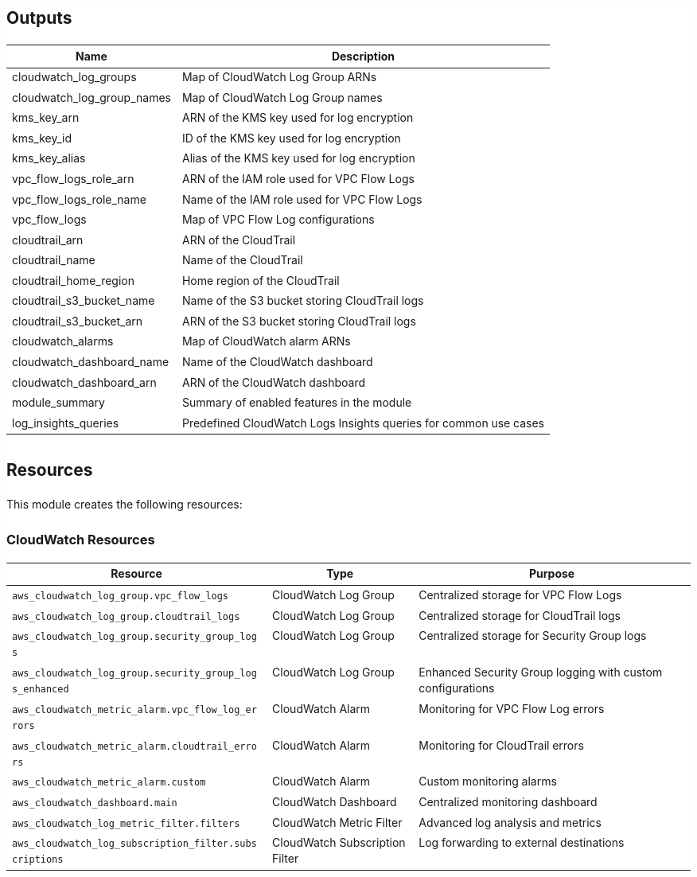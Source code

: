 ## Outputs

| Name | Description |
|------|-------------|
| cloudwatch_log_groups | Map of CloudWatch Log Group ARNs |
| cloudwatch_log_group_names | Map of CloudWatch Log Group names |
| kms_key_arn | ARN of the KMS key used for log encryption |
| kms_key_id | ID of the KMS key used for log encryption |
| kms_key_alias | Alias of the KMS key used for log encryption |
| vpc_flow_logs_role_arn | ARN of the IAM role used for VPC Flow Logs |
| vpc_flow_logs_role_name | Name of the IAM role used for VPC Flow Logs |
| vpc_flow_logs | Map of VPC Flow Log configurations |
| cloudtrail_arn | ARN of the CloudTrail |
| cloudtrail_name | Name of the CloudTrail |
| cloudtrail_home_region | Home region of the CloudTrail |
| cloudtrail_s3_bucket_name | Name of the S3 bucket storing CloudTrail logs |
| cloudtrail_s3_bucket_arn | ARN of the S3 bucket storing CloudTrail logs |
| cloudwatch_alarms | Map of CloudWatch alarm ARNs |
| cloudwatch_dashboard_name | Name of the CloudWatch dashboard |
| cloudwatch_dashboard_arn | ARN of the CloudWatch dashboard |
| module_summary | Summary of enabled features in the module |
| log_insights_queries | Predefined CloudWatch Logs Insights queries for common use cases |

## Resources

This module creates the following resources:

### CloudWatch Resources
| Resource | Type | Purpose |
|----------|------|---------|
| `aws_cloudwatch_log_group.vpc_flow_logs` | CloudWatch Log Group | Centralized storage for VPC Flow Logs |
| `aws_cloudwatch_log_group.cloudtrail_logs` | CloudWatch Log Group | Centralized storage for CloudTrail logs |
| `aws_cloudwatch_log_group.security_group_logs` | CloudWatch Log Group | Centralized storage for Security Group logs |
| `aws_cloudwatch_log_group.security_group_logs_enhanced` | CloudWatch Log Group | Enhanced Security Group logging with custom configurations |
| `aws_cloudwatch_metric_alarm.vpc_flow_log_errors` | CloudWatch Alarm | Monitoring for VPC Flow Log errors |
| `aws_cloudwatch_metric_alarm.cloudtrail_errors` | CloudWatch Alarm | Monitoring for CloudTrail errors |
| `aws_cloudwatch_metric_alarm.custom` | CloudWatch Alarm | Custom monitoring alarms |
| `aws_cloudwatch_dashboard.main` | CloudWatch Dashboard | Centralized monitoring dashboard |
| `aws_cloudwatch_log_metric_filter.filters` | CloudWatch Metric Filter | Advanced log analysis and metrics |
| `aws_cloudwatch_log_subscription_filter.subscriptions` | CloudWatch Subscription Filter | Log forwarding to external destinations |
